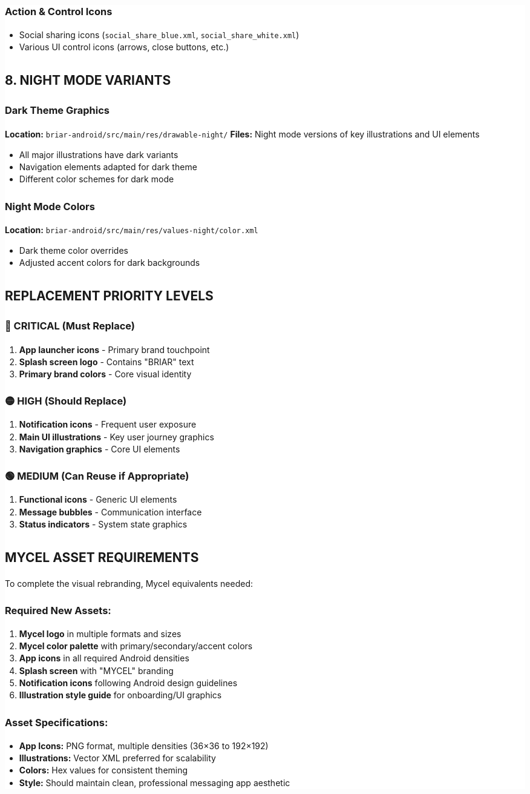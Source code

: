 ### Action & Control Icons
- Social sharing icons (`social_share_blue.xml`, `social_share_white.xml`)
- Various UI control icons (arrows, close buttons, etc.)

## 8. NIGHT MODE VARIANTS

### Dark Theme Graphics
**Location:** `briar-android/src/main/res/drawable-night/`
**Files:** Night mode versions of key illustrations and UI elements
- All major illustrations have dark variants
- Navigation elements adapted for dark theme
- Different color schemes for dark mode

### Night Mode Colors  
**Location:** `briar-android/src/main/res/values-night/color.xml`
- Dark theme color overrides
- Adjusted accent colors for dark backgrounds

## REPLACEMENT PRIORITY LEVELS

### 🔴 CRITICAL (Must Replace)
1. **App launcher icons** - Primary brand touchpoint
2. **Splash screen logo** - Contains "BRIAR" text
3. **Primary brand colors** - Core visual identity

### 🟡 HIGH (Should Replace)  
1. **Notification icons** - Frequent user exposure
2. **Main UI illustrations** - Key user journey graphics
3. **Navigation graphics** - Core UI elements

### 🟢 MEDIUM (Can Reuse if Appropriate)
1. **Functional icons** - Generic UI elements
2. **Message bubbles** - Communication interface
3. **Status indicators** - System state graphics

## MYCEL ASSET REQUIREMENTS

To complete the visual rebranding, Mycel equivalents needed:

### Required New Assets:
1. **Mycel logo** in multiple formats and sizes
2. **Mycel color palette** with primary/secondary/accent colors
3. **App icons** in all required Android densities  
4. **Splash screen** with "MYCEL" branding
5. **Notification icons** following Android design guidelines
6. **Illustration style guide** for onboarding/UI graphics

### Asset Specifications:
- **App Icons:** PNG format, multiple densities (36×36 to 192×192)
- **Illustrations:** Vector XML preferred for scalability  
- **Colors:** Hex values for consistent theming
- **Style:** Should maintain clean, professional messaging app aesthetic
